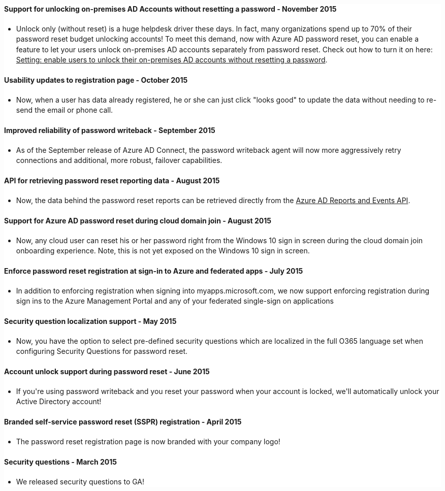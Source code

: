 #### Support for unlocking on-premises AD Accounts without resetting a password - November 2015
- Unlock only (without reset) is a huge helpdesk driver these days.  In fact, many organizations spend up to 70% of their password reset budget unlocking accounts!  To meet this demand, now with Azure AD password reset, you can enable a feature to let your users unlock on-premises AD accounts separately from password reset.  Check out how to turn it on here: [Setting: enable users to unlock their on-premises AD accounts without resetting a password](./active-directory-passwords-customize.md#allow-users-to-unlock-accounts-without-resetting-their-password).

#### Usability updates to registration page - October 2015
- Now, when a user has data already registered, he or she can just click "looks good" to update the data without needing to re-send the email or phone call.

#### Improved reliability of password writeback - September 2015
- As of the September release of Azure AD Connect, the password writeback agent will now more aggressively retry connections and additional, more robust, failover capabilities.

#### API for retrieving password reset reporting data - August 2015
- Now, the data behind the password reset reports can be retrieved directly from the [Azure AD Reports and Events API](https://msdn.microsoft.com/zh-cn/library/azure/ad/graph/howto/azure-ad-reports-and-events-preview).

#### Support for Azure AD password reset during cloud domain join - August 2015
- Now, any cloud user can reset his or her password right from the Windows 10 sign in screen during the cloud domain join onboarding experience.  Note, this is not yet exposed on the Windows 10 sign in screen.

#### Enforce password reset registration at sign-in to Azure and federated apps - July 2015
- In addition to enforcing registration when signing into myapps.microsoft.com, we now support enforcing registration during sign ins to the Azure Management Portal and any of your federated single-sign on applications

#### Security question localization support - May 2015
- Now, you have the option to select pre-defined security questions which are localized in the full O365 language set when configuring Security Questions for password reset.

#### Account unlock support during password reset - June 2015
- If you're using password writeback and you reset your password when your account is locked, we'll automatically unlock your Active Directory account!

#### Branded self-service password reset (SSPR) registration - April 2015
- The password reset registration page is now branded with your company logo!

#### Security questions - March 2015
- We released security questions to GA!
